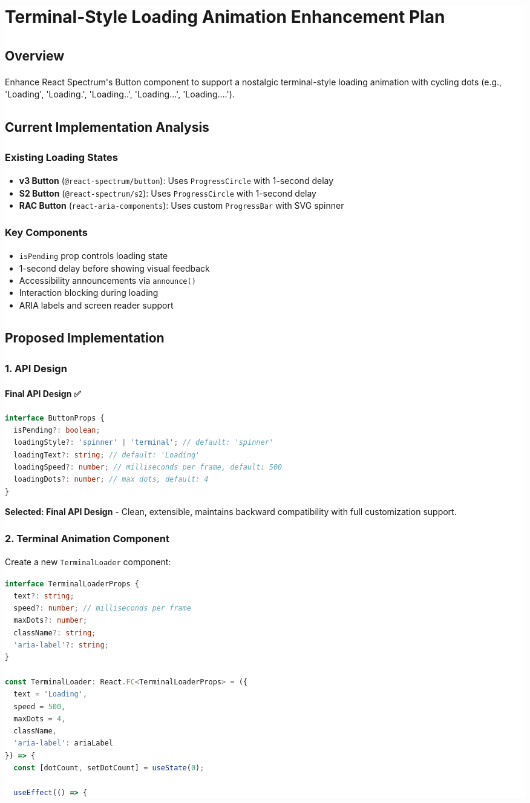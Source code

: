 # Terminal-Style Loading Animation Enhancement Plan

## Overview
Enhance React Spectrum's Button component to support a nostalgic terminal-style loading animation with cycling dots (e.g., 'Loading', 'Loading.', 'Loading..', 'Loading...', 'Loading….').

## Current Implementation Analysis

### Existing Loading States
- **v3 Button** (`@react-spectrum/button`): Uses `ProgressCircle` with 1-second delay
- **S2 Button** (`@react-spectrum/s2`): Uses `ProgressCircle` with 1-second delay  
- **RAC Button** (`react-aria-components`): Uses custom `ProgressBar` with SVG spinner

### Key Components
- `isPending` prop controls loading state
- 1-second delay before showing visual feedback
- Accessibility announcements via `announce()`
- Interaction blocking during loading
- ARIA labels and screen reader support

## Proposed Implementation

### 1. API Design

#### Final API Design ✅
```typescript
interface ButtonProps {
  isPending?: boolean;
  loadingStyle?: 'spinner' | 'terminal'; // default: 'spinner'
  loadingText?: string; // default: 'Loading'
  loadingSpeed?: number; // milliseconds per frame, default: 500
  loadingDots?: number; // max dots, default: 4
}
```

**Selected: Final API Design** - Clean, extensible, maintains backward compatibility with full customization support.

### 2. Terminal Animation Component

Create a new `TerminalLoader` component:

```typescript
interface TerminalLoaderProps {
  text?: string;
  speed?: number; // milliseconds per frame
  maxDots?: number;
  className?: string;
  'aria-label'?: string;
}

const TerminalLoader: React.FC<TerminalLoaderProps> = ({
  text = 'Loading',
  speed = 500,
  maxDots = 4,
  className,
  'aria-label': ariaLabel
}) => {
  const [dotCount, setDotCount] = useState(0);
  
  useEffect(() => {
```